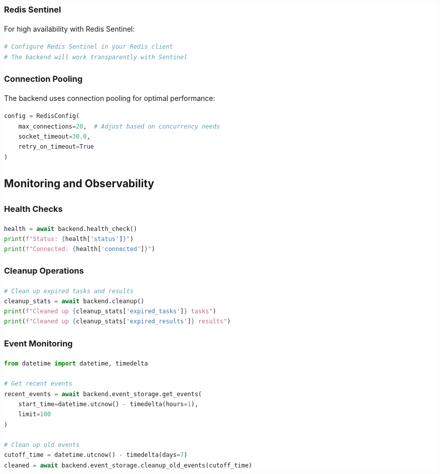 ### Redis Sentinel

For high availability with Redis Sentinel:

```python
# Configure Redis Sentinel in your Redis client
# The backend will work transparently with Sentinel
```

### Connection Pooling

The backend uses connection pooling for optimal performance:

```python
config = RedisConfig(
    max_connections=20,  # Adjust based on concurrency needs
    socket_timeout=30.0,
    retry_on_timeout=True
)
```

## Monitoring and Observability

### Health Checks

```python
health = await backend.health_check()
print(f"Status: {health['status']}")
print(f"Connected: {health['connected']}")
```

### Cleanup Operations

```python
# Clean up expired tasks and results
cleanup_stats = await backend.cleanup()
print(f"Cleaned up {cleanup_stats['expired_tasks']} tasks")
print(f"Cleaned up {cleanup_stats['expired_results']} results")
```

### Event Monitoring

```python
from datetime import datetime, timedelta

# Get recent events
recent_events = await backend.event_storage.get_events(
    start_time=datetime.utcnow() - timedelta(hours=1),
    limit=100
)

# Clean up old events
cutoff_time = datetime.utcnow() - timedelta(days=7)
cleaned = await backend.event_storage.cleanup_old_events(cutoff_time)
```
